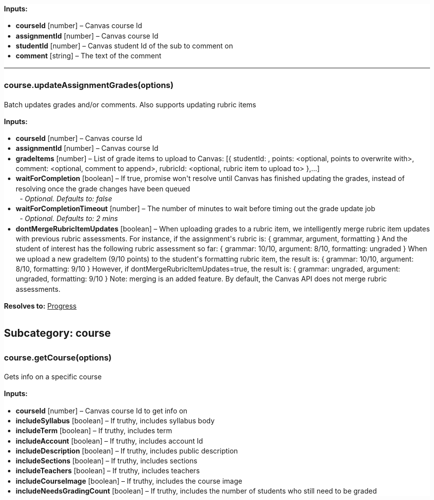 **Inputs:**

* **courseId** [number] – Canvas course Id
* **assignmentId** [number] – Canvas course Id
* **studentId** [number] – Canvas student Id of the sub to comment on
* **comment** [string] – The text of the comment


<hr>

<a name="function-course-assignments-updateAssignmentGrades
"></a>
### course.updateAssignmentGrades(options)
Batch updates grades and/or comments. Also supports updating rubric items

**Inputs:**

* **courseId** [number] – Canvas course Id
* **assignmentId** [number] – Canvas course Id
* **gradeItems** [number] – List of grade items to upload to Canvas: [{ studentId: <student id>, points: <optional, points to overwrite with>, comment: <optional, comment to append>, rubricId: <optional, rubric item to upload to> },...]
* **waitForCompletion** [boolean] – If true, promise won't resolve until Canvas has finished updating the grades, instead of resolving once the grade changes have been queued<br>&nbsp;&nbsp;_- Optional. Defaults to:  false_
* **waitForCompletionTimeout** [number] – The number of minutes to wait before timing out the grade update job<br>&nbsp;&nbsp;_- Optional. Defaults to:  2 mins_
* **dontMergeRubricItemUpdates** [boolean] – When uploading grades to a rubric item, we intelligently merge rubric item updates with previous rubric assessments. For instance, if the assignment's rubric is: { grammar, argument, formatting } And the student of interest has the following rubric assessment so far: { grammar: 10/10, argument: 8/10, formatting: ungraded } When we upload a new gradeItem (9/10 points) to the student's formatting rubric item, the result is: { grammar: 10/10, argument: 8/10, formatting: 9/10 } However, if dontMergeRubricItemUpdates=true, the result is: { grammar: ungraded, argument: ungraded, formatting: 9/10 } Note: merging is an added feature. By default, the Canvas API does not merge rubric assessments.


**Resolves to:** [Progress](https://canvas.instructure.com/doc/api/progress.html#Progress)

<a name="subcategory-course-course"></a>
<h2 body="Subcategory: course" class="horizontalLined">Subcategory: course<span></span></h2>

<a name="function-course-course-getCourse
"></a>
### course.getCourse(options)
Gets info on a specific course

**Inputs:**

* **courseId** [number] – Canvas course Id to get info on
* **includeSyllabus** [boolean] – If truthy, includes syllabus body
* **includeTerm** [boolean] – If truthy, includes term
* **includeAccount** [boolean] – If truthy, includes account Id
* **includeDescription** [boolean] – If truthy, includes public description
* **includeSections** [boolean] – If truthy, includes sections
* **includeTeachers** [boolean] – If truthy, includes teachers
* **includeCourseImage** [boolean] – If truthy, includes the course image
* **includeNeedsGradingCount** [boolean] – If truthy, includes the number of students who still need to be graded
